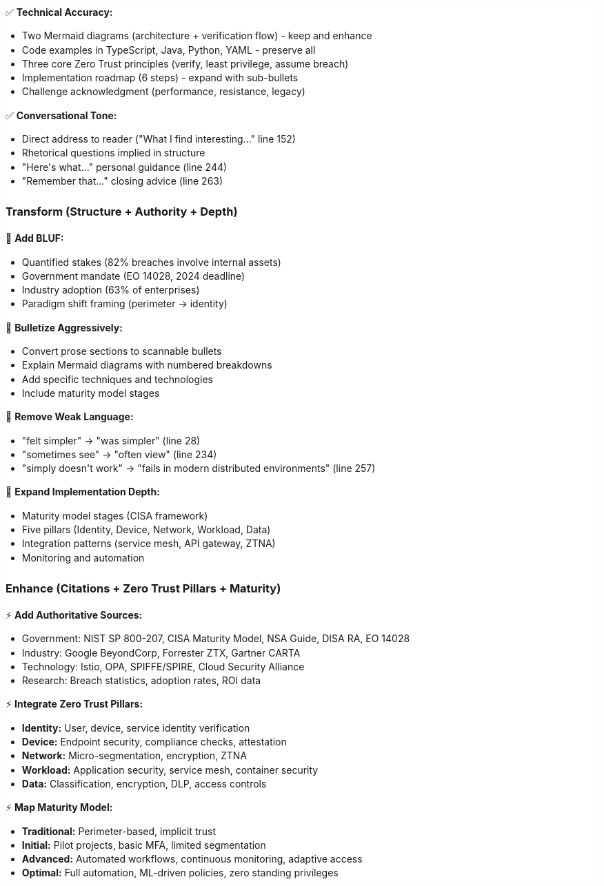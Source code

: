 ✅ **Technical Accuracy:**
- Two Mermaid diagrams (architecture + verification flow) - keep and enhance
- Code examples in TypeScript, Java, Python, YAML - preserve all
- Three core Zero Trust principles (verify, least privilege, assume breach)
- Implementation roadmap (6 steps) - expand with sub-bullets
- Challenge acknowledgment (performance, resistance, legacy)

✅ **Conversational Tone:**
- Direct address to reader ("What I find interesting..." line 152)
- Rhetorical questions implied in structure
- "Here's what..." personal guidance (line 244)
- "Remember that..." closing advice (line 263)

### Transform (Structure + Authority + Depth)

🔄 **Add BLUF:**
- Quantified stakes (82% breaches involve internal assets)
- Government mandate (EO 14028, 2024 deadline)
- Industry adoption (63% of enterprises)
- Paradigm shift framing (perimeter → identity)

🔄 **Bulletize Aggressively:**
- Convert prose sections to scannable bullets
- Explain Mermaid diagrams with numbered breakdowns
- Add specific techniques and technologies
- Include maturity model stages

🔄 **Remove Weak Language:**
- "felt simpler" → "was simpler" (line 28)
- "sometimes see" → "often view" (line 234)
- "simply doesn't work" → "fails in modern distributed environments" (line 257)

🔄 **Expand Implementation Depth:**
- Maturity model stages (CISA framework)
- Five pillars (Identity, Device, Network, Workload, Data)
- Integration patterns (service mesh, API gateway, ZTNA)
- Monitoring and automation

### Enhance (Citations + Zero Trust Pillars + Maturity)

⚡ **Add Authoritative Sources:**
- Government: NIST SP 800-207, CISA Maturity Model, NSA Guide, DISA RA, EO 14028
- Industry: Google BeyondCorp, Forrester ZTX, Gartner CARTA
- Technology: Istio, OPA, SPIFFE/SPIRE, Cloud Security Alliance
- Research: Breach statistics, adoption rates, ROI data

⚡ **Integrate Zero Trust Pillars:**
- **Identity:** User, device, service identity verification
- **Device:** Endpoint security, compliance checks, attestation
- **Network:** Micro-segmentation, encryption, ZTNA
- **Workload:** Application security, service mesh, container security
- **Data:** Classification, encryption, DLP, access controls

⚡ **Map Maturity Model:**
- **Traditional:** Perimeter-based, implicit trust
- **Initial:** Pilot projects, basic MFA, limited segmentation
- **Advanced:** Automated workflows, continuous monitoring, adaptive access
- **Optimal:** Full automation, ML-driven policies, zero standing privileges
